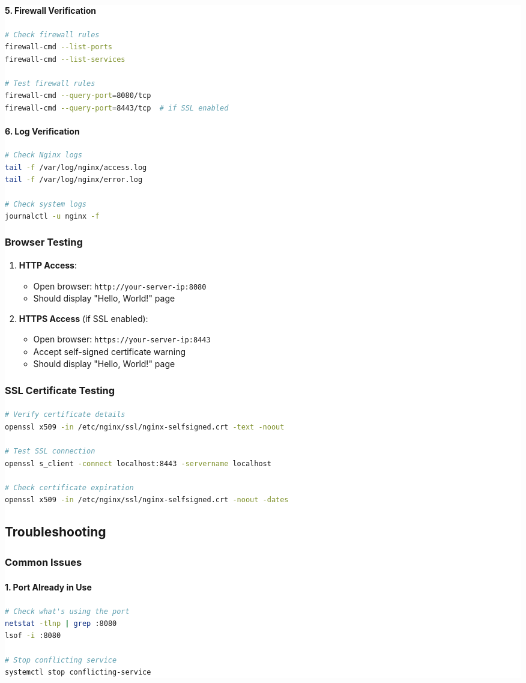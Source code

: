 #### 5. Firewall Verification

```bash
# Check firewall rules
firewall-cmd --list-ports
firewall-cmd --list-services

# Test firewall rules
firewall-cmd --query-port=8080/tcp
firewall-cmd --query-port=8443/tcp  # if SSL enabled
```

#### 6. Log Verification

```bash
# Check Nginx logs
tail -f /var/log/nginx/access.log
tail -f /var/log/nginx/error.log

# Check system logs
journalctl -u nginx -f
```

### Browser Testing

1. **HTTP Access**:
   - Open browser: `http://your-server-ip:8080`
   - Should display "Hello, World!" page

2. **HTTPS Access** (if SSL enabled):
   - Open browser: `https://your-server-ip:8443`
   - Accept self-signed certificate warning
   - Should display "Hello, World!" page

### SSL Certificate Testing

```bash
# Verify certificate details
openssl x509 -in /etc/nginx/ssl/nginx-selfsigned.crt -text -noout

# Test SSL connection
openssl s_client -connect localhost:8443 -servername localhost

# Check certificate expiration
openssl x509 -in /etc/nginx/ssl/nginx-selfsigned.crt -noout -dates
```

## Troubleshooting

### Common Issues

#### 1. Port Already in Use
```bash
# Check what's using the port
netstat -tlnp | grep :8080
lsof -i :8080

# Stop conflicting service
systemctl stop conflicting-service
```
